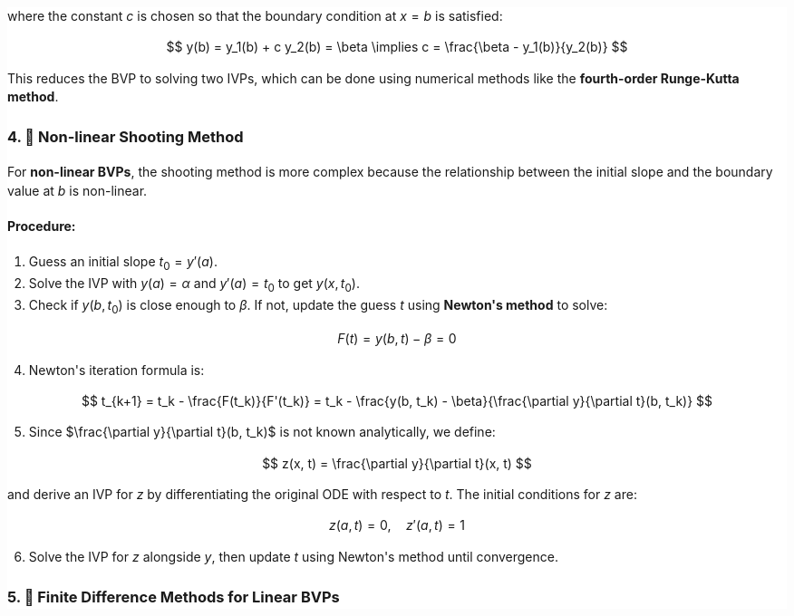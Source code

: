 
where the constant $c$ is chosen so that the boundary condition at $x = b$ is satisfied:


$$
y(b) = y_1(b) + c y_2(b) = \beta \implies c = \frac{\beta - y_1(b)}{y_2(b)}
$$


This reduces the BVP to solving two IVPs, which can be done using numerical methods like the **fourth-order Runge-Kutta method**.


### 4. 🔄 Non-linear Shooting Method

For **non-linear BVPs**, the shooting method is more complex because the relationship between the initial slope and the boundary value at $b$ is non-linear.

#### Procedure:

1. Guess an initial slope $t_0 = y'(a)$.
2. Solve the IVP with $y(a) = \alpha$ and $y'(a) = t_0$ to get $y(x, t_0)$.
3. Check if $y(b, t_0)$ is close enough to $\beta$. If not, update the guess $t$ using **Newton's method** to solve:


$$
F(t) = y(b, t) - \beta = 0
$$


4. Newton's iteration formula is:


$$
t_{k+1} = t_k - \frac{F(t_k)}{F'(t_k)} = t_k - \frac{y(b, t_k) - \beta}{\frac{\partial y}{\partial t}(b, t_k)}
$$


5. Since $\frac{\partial y}{\partial t}(b, t_k)$ is not known analytically, we define:


$$
z(x, t) = \frac{\partial y}{\partial t}(x, t)
$$


and derive an IVP for $z$ by differentiating the original ODE with respect to $t$. The initial conditions for $z$ are:


$$
z(a, t) = 0, \quad z'(a, t) = 1
$$


6. Solve the IVP for $z$ alongside $y$, then update $t$ using Newton's method until convergence.


### 5. 🧮 Finite Difference Methods for Linear BVPs
